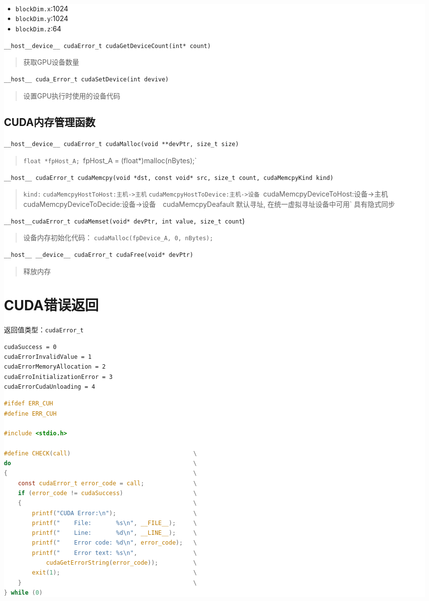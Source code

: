 - `blockDim.x`:$1024$
- `blockDim.y`:$1024$
- `blockDim.z`:$64$


`__host__device__ cudaError_t cudaGetDeviceCount(int* count)`
>获取GPU设备数量

`__host__ cuda_Error_t cudaSetDevice(int devive)`
>设置GPU执行时使用的设备代码

## CUDA内存管理函数
`__host__device__ cudaError_t cudaMalloc(void **devPtr, size_t size)`
>`float *fpHost_A;
>`fpHost_A = (float*)malloc(nBytes);`

`__host__ cudaError_t cudaMemcpy(void *dst, const void* src, size_t count, cudaMemcpyKind kind)`
>`kind:`
>	`cudaMemcpyHostToHost:主机->主机` 
>	`cudaMemcpyHostToDevice:主机->设备
>	`cudaMemcpyDeviceToHost:设备->主机` 
>	`cudaMemcpyDeviceToDecide:设备->设备` 
>`cudaMemcpyDeafault 默认寻址, 在统一虚拟寻址设备中可用`
>具有隐式同步


`__host__cudaError_t cudaMemset(void* devPtr, int value, size_t count`)
>设备内存初始化代码：
>`cudaMalloc(fpDevice_A, 0, nBytes);`

`__host__ __device__ cudaError_t cudaFree(void* devPtr)`
>释放内存


# CUDA错误返回
返回值类型：`cudaError_t`
```
cudaSuccess = 0
cudaErrorInvalidValue = 1
cudaErrorMemoryAllocation = 2
cudaErroInitializationError = 3
cudaErrorCudaUnloading = 4
```


``` c
#ifdef ERR_CUH
#define ERR_CUH

#include <stdio.h>

#define CHECK(call)                                   \
do                                                    \
{                                                     \
    const cudaError_t error_code = call;              \
    if (error_code != cudaSuccess)                    \
    {                                                 \
        printf("CUDA Error:\n");                      \
        printf("    File:       %s\n", __FILE__);     \
        printf("    Line:       %d\n", __LINE__);     \
        printf("    Error code: %d\n", error_code);   \
        printf("    Error text: %s\n",                \
            cudaGetErrorString(error_code));          \
        exit(1);                                      \
    }                                                 \
} while (0)

```